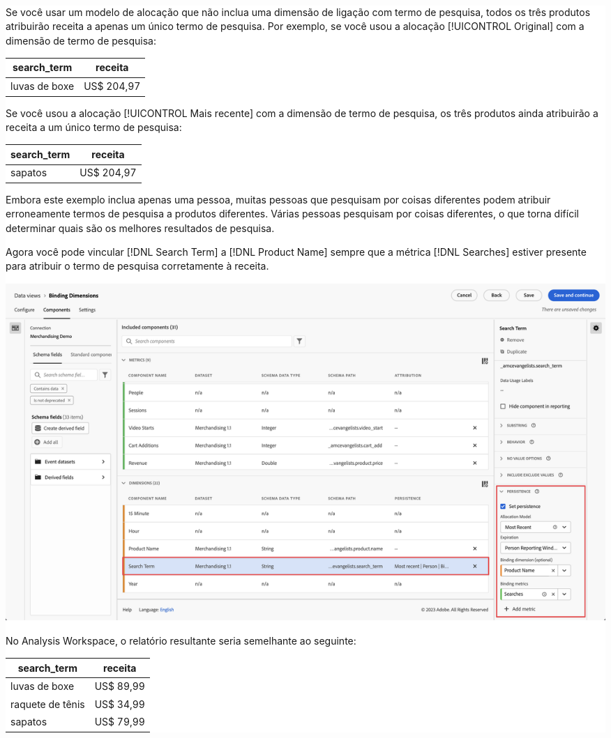 
Se você usar um modelo de alocação que não inclua uma dimensão de ligação com termo de pesquisa, todos os três produtos atribuirão receita a apenas um único termo de pesquisa. Por exemplo, se você usou a alocação [!UICONTROL Original] com a dimensão de termo de pesquisa:

| search_term | receita |
| --- | --- |
| luvas de boxe | US$ 204,97 |

Se você usou a alocação [!UICONTROL Mais recente] com a dimensão de termo de pesquisa, os três produtos ainda atribuirão a receita a um único termo de pesquisa:

| search_term | receita |
| --- | --- |
| sapatos | US$ 204,97 |

Embora este exemplo inclua apenas uma pessoa, muitas pessoas que pesquisam por coisas diferentes podem atribuir erroneamente termos de pesquisa a produtos diferentes. Várias pessoas pesquisam por coisas diferentes, o que torna difícil determinar quais são os melhores resultados de pesquisa.

Agora você pode vincular [!DNL Search Term] a [!DNL Product Name] sempre que a métrica [!DNL Searches] estiver presente para atribuir o termo de pesquisa corretamente à receita.

![Métrica de ligação](../assets/binding-metric.png)

No Analysis Workspace, o relatório resultante seria semelhante ao seguinte:

| search_term | receita |
| --- | --- |
| luvas de boxe | US$ 89,99 |
| raquete de tênis | US$ 34,99 |
| sapatos | US$ 79,99 |
